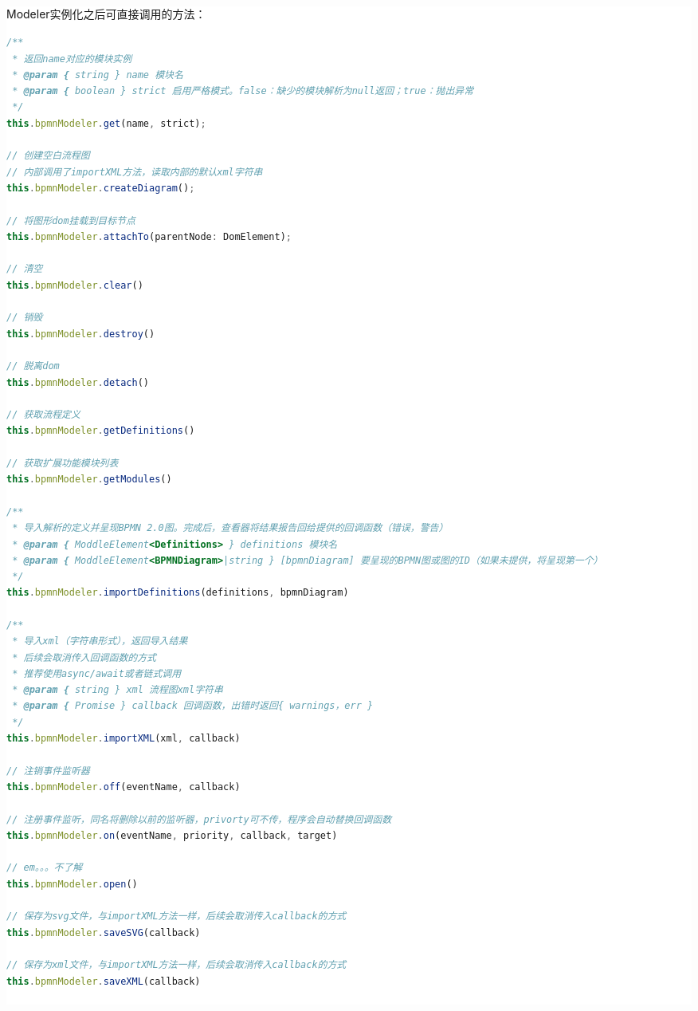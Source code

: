Modeler实例化之后可直接调用的方法：

```javascript
/**
 * 返回name对应的模块实例
 * @param { string } name 模块名
 * @param { boolean } strict 启用严格模式。false：缺少的模块解析为null返回；true：抛出异常
 */
this.bpmnModeler.get(name, strict);

// 创建空白流程图
// 内部调用了importXML方法，读取内部的默认xml字符串
this.bpmnModeler.createDiagram();

// 将图形dom挂载到目标节点
this.bpmnModeler.attachTo(parentNode: DomElement);

// 清空
this.bpmnModeler.clear()

// 销毁
this.bpmnModeler.destroy()

// 脱离dom
this.bpmnModeler.detach()

// 获取流程定义
this.bpmnModeler.getDefinitions()

// 获取扩展功能模块列表
this.bpmnModeler.getModules()

/**
 * 导入解析的定义并呈现BPMN 2.0图。完成后，查看器将结果报告回给提供的回调函数（错误，警告）
 * @param { ModdleElement<Definitions> } definitions 模块名
 * @param { ModdleElement<BPMNDiagram>|string } [bpmnDiagram] 要呈现的BPMN图或图的ID（如果未提供，将呈现第一个）
 */
this.bpmnModeler.importDefinitions(definitions, bpmnDiagram)

/**
 * 导入xml（字符串形式），返回导入结果
 * 后续会取消传入回调函数的方式
 * 推荐使用async/await或者链式调用
 * @param { string } xml 流程图xml字符串
 * @param { Promise } callback 回调函数，出错时返回{ warnings，err }
 */
this.bpmnModeler.importXML(xml, callback)

// 注销事件监听器
this.bpmnModeler.off(eventName, callback)

// 注册事件监听，同名将删除以前的监听器，privorty可不传，程序会自动替换回调函数
this.bpmnModeler.on(eventName, priority, callback, target)

// em。。。不了解
this.bpmnModeler.open()

// 保存为svg文件，与importXML方法一样，后续会取消传入callback的方式
this.bpmnModeler.saveSVG(callback)

// 保存为xml文件，与importXML方法一样，后续会取消传入callback的方式
this.bpmnModeler.saveXML(callback)
	
```
